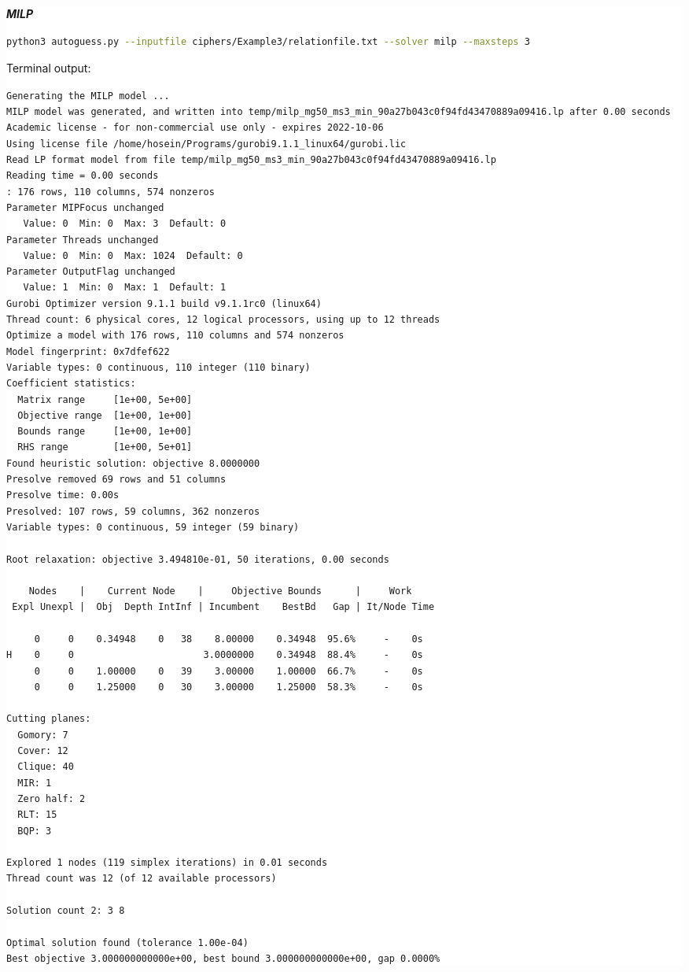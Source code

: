 ***MILP***

```sh
python3 autoguess.py --inputfile ciphers/Example3/relationfile.txt --solver milp --maxsteps 3
```

Terminal output:

```text
Generating the MILP model ...
MILP model was generated, and written into temp/milp_mg50_ms3_min_90a27b043c0f94fd43470889a09416.lp after 0.00 seconds
Academic license - for non-commercial use only - expires 2022-10-06
Using license file /home/hosein/Programs/gurobi9.1.1_linux64/gurobi.lic
Read LP format model from file temp/milp_mg50_ms3_min_90a27b043c0f94fd43470889a09416.lp
Reading time = 0.00 seconds
: 176 rows, 110 columns, 574 nonzeros
Parameter MIPFocus unchanged
   Value: 0  Min: 0  Max: 3  Default: 0
Parameter Threads unchanged
   Value: 0  Min: 0  Max: 1024  Default: 0
Parameter OutputFlag unchanged
   Value: 1  Min: 0  Max: 1  Default: 1
Gurobi Optimizer version 9.1.1 build v9.1.1rc0 (linux64)
Thread count: 6 physical cores, 12 logical processors, using up to 12 threads
Optimize a model with 176 rows, 110 columns and 574 nonzeros
Model fingerprint: 0x7dfef622
Variable types: 0 continuous, 110 integer (110 binary)
Coefficient statistics:
  Matrix range     [1e+00, 5e+00]
  Objective range  [1e+00, 1e+00]
  Bounds range     [1e+00, 1e+00]
  RHS range        [1e+00, 5e+01]
Found heuristic solution: objective 8.0000000
Presolve removed 69 rows and 51 columns
Presolve time: 0.00s
Presolved: 107 rows, 59 columns, 362 nonzeros
Variable types: 0 continuous, 59 integer (59 binary)

Root relaxation: objective 3.494810e-01, 50 iterations, 0.00 seconds

    Nodes    |    Current Node    |     Objective Bounds      |     Work
 Expl Unexpl |  Obj  Depth IntInf | Incumbent    BestBd   Gap | It/Node Time

     0     0    0.34948    0   38    8.00000    0.34948  95.6%     -    0s
H    0     0                       3.0000000    0.34948  88.4%     -    0s
     0     0    1.00000    0   39    3.00000    1.00000  66.7%     -    0s
     0     0    1.25000    0   30    3.00000    1.25000  58.3%     -    0s

Cutting planes:
  Gomory: 7
  Cover: 12
  Clique: 40
  MIR: 1
  Zero half: 2
  RLT: 15
  BQP: 3

Explored 1 nodes (119 simplex iterations) in 0.01 seconds
Thread count was 12 (of 12 available processors)

Solution count 2: 3 8 

Optimal solution found (tolerance 1.00e-04)
Best objective 3.000000000000e+00, best bound 3.000000000000e+00, gap 0.0000%
```